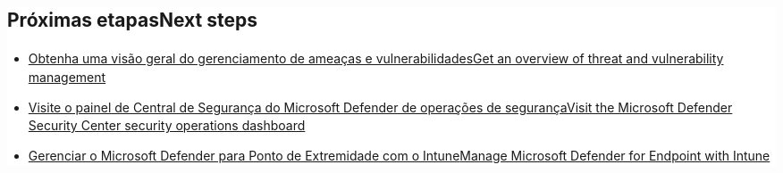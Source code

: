 ## <a name="next-steps"></a><span data-ttu-id="7a021-169">Próximas etapas</span><span class="sxs-lookup"><span data-stu-id="7a021-169">Next steps</span></span>

- [<span data-ttu-id="7a021-170">Obtenha uma visão geral do gerenciamento de ameaças e vulnerabilidades</span><span class="sxs-lookup"><span data-stu-id="7a021-170">Get an overview of threat and vulnerability management</span></span>](/microsoft-365/security/defender-endpoint/next-gen-threat-and-vuln-mgt)

- [<span data-ttu-id="7a021-171">Visite o painel de Central de Segurança do Microsoft Defender de operações de segurança</span><span class="sxs-lookup"><span data-stu-id="7a021-171">Visit the Microsoft Defender Security Center security operations dashboard</span></span>](/microsoft-365/security/defender-endpoint/security-operations-dashboard)

- [<span data-ttu-id="7a021-172">Gerenciar o Microsoft Defender para Ponto de Extremidade com o Intune</span><span class="sxs-lookup"><span data-stu-id="7a021-172">Manage Microsoft Defender for Endpoint with Intune</span></span>](manage-atp-post-migration-intune.md)
